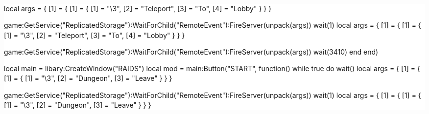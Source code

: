 local args = {
    [1] = {
        [1] = {
            [1] = "\3",
            [2] = "Teleport",
            [3] = "To",
            [4] = "Lobby"
        }
    }
}

game:GetService("ReplicatedStorage"):WaitForChild("RemoteEvent"):FireServer(unpack(args))
wait(1)
local args = {
    [1] = {
        [1] = {
            [1] = "\3",
            [2] = "Teleport",
            [3] = "To",
            [4] = "Lobby"
        }
    }
}

game:GetService("ReplicatedStorage"):WaitForChild("RemoteEvent"):FireServer(unpack(args))
wait(3410)
end
end)

local main = libary:CreateWindow("RAIDS")
local mod = main:Button("START", function()
while true do wait()
local args = {
    [1] = {
        [1] = {
            [1] = "\3",
            [2] = "Dungeon",
            [3] = "Leave"
        }
    }
}

game:GetService("ReplicatedStorage"):WaitForChild("RemoteEvent"):FireServer(unpack(args))
wait(1)
local args = {
    [1] = {
        [1] = {
            [1] = "\3",
            [2] = "Dungeon",
            [3] = "Leave"
        }
    }
}
